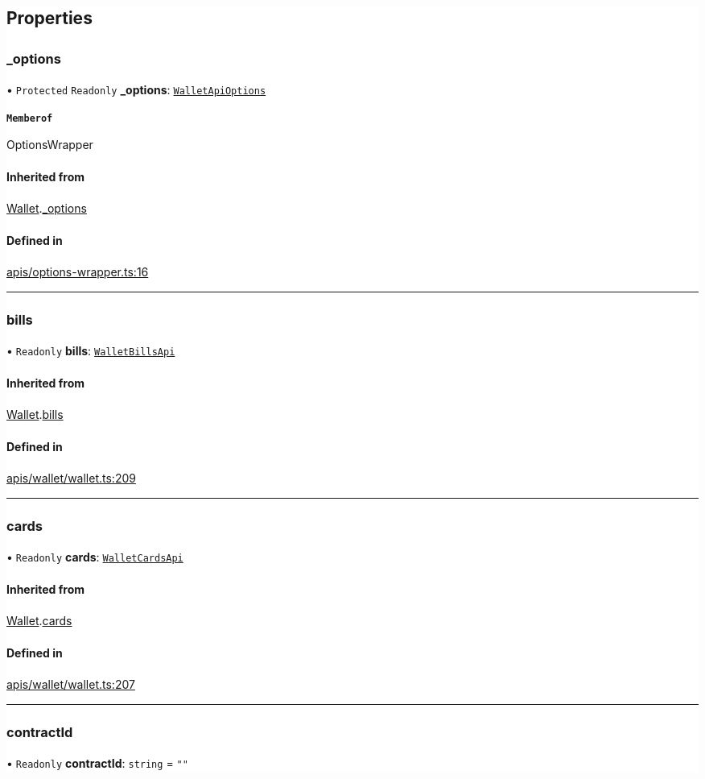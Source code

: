 ## Properties

### \_options

• `Protected` `Readonly` **\_options**: [`WalletApiOptions`](../interfaces/index.QIWI.WalletApiOptions.md)

**`Memberof`**

OptionsWrapper

#### Inherited from

[Wallet](index.QIWI.Wallet.md).[_options](index.QIWI.Wallet.md#_options)

#### Defined in

[apis/options-wrapper.ts:16](https://github.com/AlexXanderGrib/node-qiwi-sdk/blob/501d75e/src/apis/options-wrapper.ts#L16)

___

### bills

• `Readonly` **bills**: [`WalletBillsApi`](index._internal_.WalletBillsApi.md)

#### Inherited from

[Wallet](index.QIWI.Wallet.md).[bills](index.QIWI.Wallet.md#bills)

#### Defined in

[apis/wallet/wallet.ts:209](https://github.com/AlexXanderGrib/node-qiwi-sdk/blob/501d75e/src/apis/wallet/wallet.ts#L209)

___

### cards

• `Readonly` **cards**: [`WalletCardsApi`](index._internal_.WalletCardsApi.md)

#### Inherited from

[Wallet](index.QIWI.Wallet.md).[cards](index.QIWI.Wallet.md#cards)

#### Defined in

[apis/wallet/wallet.ts:207](https://github.com/AlexXanderGrib/node-qiwi-sdk/blob/501d75e/src/apis/wallet/wallet.ts#L207)

___

### contractId

• `Readonly` **contractId**: `string` = `""`
